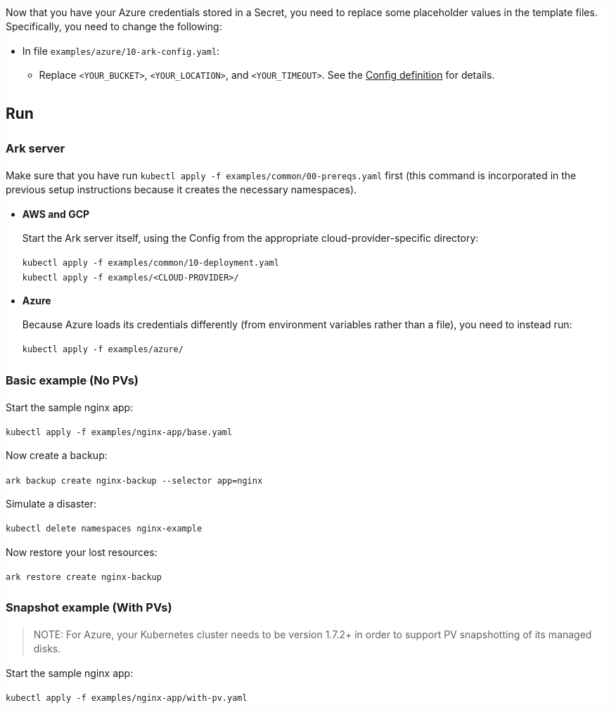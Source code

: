 Now that you have your Azure credentials stored in a Secret, you need to replace some placeholder values in the template files. Specifically, you need to change the following:

* In file `examples/azure/10-ark-config.yaml`:

  * Replace `<YOUR_BUCKET>`, `<YOUR_LOCATION>`, and `<YOUR_TIMEOUT>`. See the [Config definition][8] for details.


## Run

### Ark server

Make sure that you have run `kubectl apply -f examples/common/00-prereqs.yaml` first (this command is incorporated in the previous setup instructions because it creates the necessary namespaces).

* **AWS and GCP**

  Start the Ark server itself, using the Config from the appropriate cloud-provider-specific directory:
  ```
  kubectl apply -f examples/common/10-deployment.yaml
  kubectl apply -f examples/<CLOUD-PROVIDER>/
  ```
* **Azure**

  Because Azure loads its credentials differently (from environment variables rather than a file), you need to instead run:
  ```
  kubectl apply -f examples/azure/
  ```

### Basic example (No PVs)

Start the sample nginx app:
```
kubectl apply -f examples/nginx-app/base.yaml
```
Now create a backup:
```
ark backup create nginx-backup --selector app=nginx
```
Simulate a disaster:
```
kubectl delete namespaces nginx-example
```
Now restore your lost resources:
```
ark restore create nginx-backup
```

### Snapshot example (With PVs)

> NOTE: For Azure, your Kubernetes cluster needs to be version 1.7.2+ in order to support PV snapshotting of its managed disks.

Start the sample nginx app:
```
kubectl apply -f examples/nginx-app/with-pv.yaml
```


[0]: /README.md#quickstart
[1]: #aws
[2]: #gcp
[3]: #azure
[4]: /examples/aws
[5]: http://docs.aws.amazon.com/cli/latest/userguide/installing.html
[6]: config-definition.md#aws
[7]: config-definition.md#gcp
[8]: config-definition.md#azure
[9]: #ark-server
[10]: #basic-example-no-pvs
[11]: #snapshot-example-with-pvs
[12]: #setup
[13]: #run
[14]: http://docs.aws.amazon.com/IAM/latest/UserGuide/introduction.html
[15]: https://cloud.google.com/compute/docs/access/service-accounts
[16]: https://cloud.google.com/compute/docs/gcloud-compute
[17]: https://docs.microsoft.com/en-us/azure/active-directory/develop/active-directory-application-objects
[18]: https://docs.microsoft.com/en-us/azure/storage/storage-azure-cli
[19]: https://kubernetes.io/docs/concepts/storage/persistent-volumes/#reclaiming
[20]: /CHANGELOG.md
[21]: /docs/build-from-scratch.md